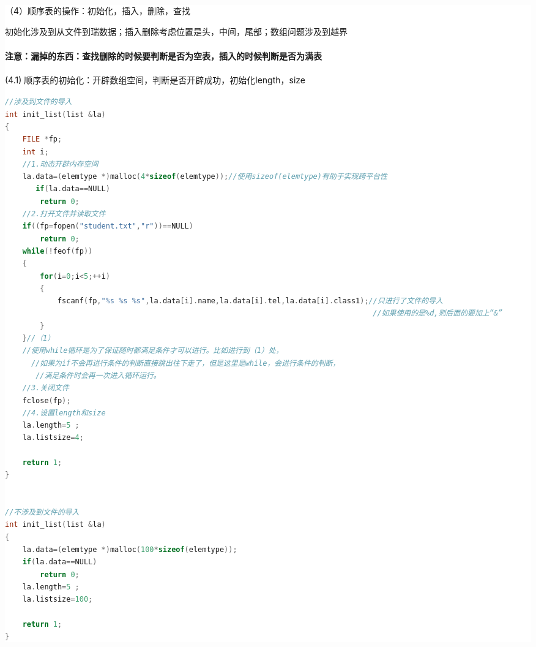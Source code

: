 （4）顺序表的操作：初始化，插入，删除，查找

初始化涉及到从文件到瑞数据；插入删除考虑位置是头，中间，尾部；数组问题涉及到越界
#### 注意：漏掉的东西：查找删除的时候要判断是否为空表，插入的时候判断是否为满表

(4.1) 顺序表的初始化：开辟数组空间，判断是否开辟成功，初始化length，size
```c
//涉及到文件的导入
int init_list(list &la)
{
	FILE *fp;
	int i;
	//1.动态开辟内存空间
	la.data=(elemtype *)malloc(4*sizeof(elemtype));//使用sizeof(elemtype)有助于实现跨平台性	
       if(la.data==NULL)
		return 0;
	//2.打开文件并读取文件
	if((fp=fopen("student.txt","r"))==NULL)
		return 0;
	while(!feof(fp))
	{
		for(i=0;i<5;++i)
		{
			fscanf(fp,"%s %s %s",la.data[i].name,la.data[i].tel,la.data[i].class1);//只进行了文件的导入
																					//如果使用的是%d,则后面的要加上“&”
		}
	}//（1）
	//使用while循环是为了保证随时都满足条件才可以进行。比如进行到（1）处，
	  //如果为if不会再进行条件的判断直接跳出往下走了，但是这里是while，会进行条件的判断，
	   //满足条件时会再一次进入循环运行。
	//3.关闭文件
	fclose(fp);
	//4.设置length和size
	la.length=5 ;
	la.listsize=4;

	return 1;	
}


//不涉及到文件的导入
int init_list(list &la)
{
	la.data=(elemtype *)malloc(100*sizeof(elemtype));
	if(la.data==NULL)
		return 0;
	la.length=5 ;
	la.listsize=100;

	return 1;	
}
```